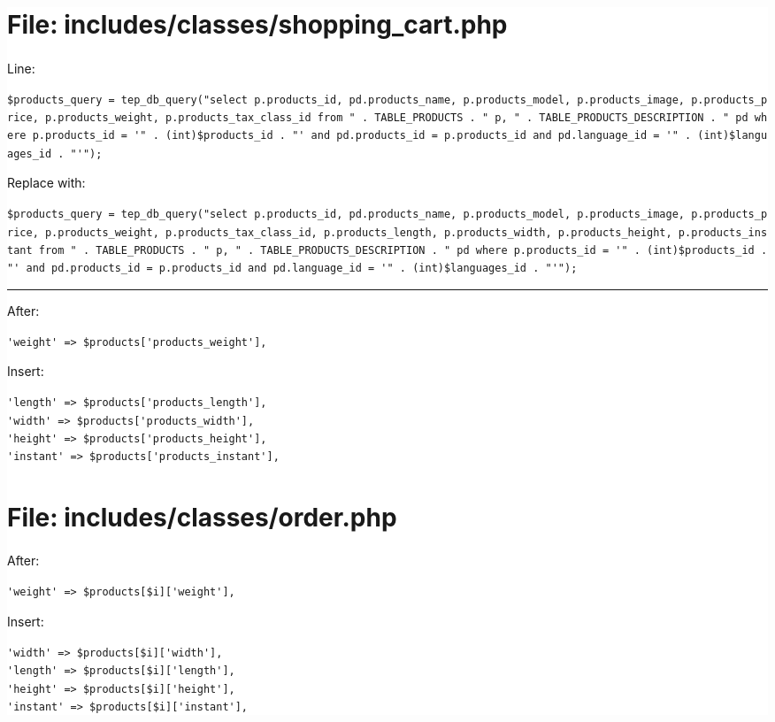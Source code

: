 File: includes/classes/shopping_cart.php
========================================

Line:

    $products_query = tep_db_query("select p.products_id, pd.products_name, p.products_model, p.products_image, p.products_price, p.products_weight, p.products_tax_class_id from " . TABLE_PRODUCTS . " p, " . TABLE_PRODUCTS_DESCRIPTION . " pd where p.products_id = '" . (int)$products_id . "' and pd.products_id = p.products_id and pd.language_id = '" . (int)$languages_id . "'");

Replace with:

    $products_query = tep_db_query("select p.products_id, pd.products_name, p.products_model, p.products_image, p.products_price, p.products_weight, p.products_tax_class_id, p.products_length, p.products_width, p.products_height, p.products_instant from " . TABLE_PRODUCTS . " p, " . TABLE_PRODUCTS_DESCRIPTION . " pd where p.products_id = '" . (int)$products_id . "' and pd.products_id = p.products_id and pd.language_id = '" . (int)$languages_id . "'");

----

After:

    'weight' => $products['products_weight'],

Insert:

    'length' => $products['products_length'],
    'width' => $products['products_width'],
    'height' => $products['products_height'],
    'instant' => $products['products_instant'],

File: includes/classes/order.php
================================

After:

    'weight' => $products[$i]['weight'],

Insert:

    'width' => $products[$i]['width'],
    'length' => $products[$i]['length'],
    'height' => $products[$i]['height'],
    'instant' => $products[$i]['instant'],
